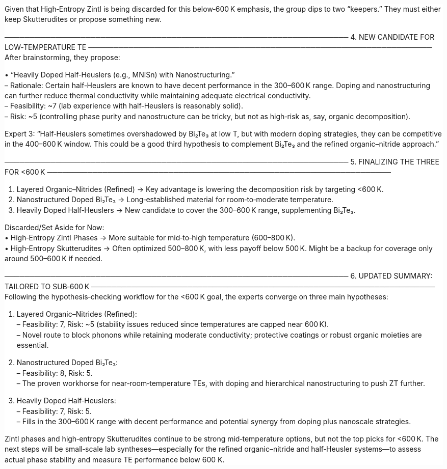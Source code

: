 Given that High‐Entropy Zintl is being discarded for this below‐600 K emphasis, the group dips to two “keepers.” They must either keep Skutterudites or propose something new.

────────────────────────────────────────────────────────────────────
4. NEW CANDIDATE FOR LOW‐TEMPERATURE TE
────────────────────────────────────────────────────────────────────
After brainstorming, they propose:

• “Heavily Doped Half‐Heuslers (e.g., MNiSn) with Nanostructuring.”  
  – Rationale: Certain half‐Heuslers are known to have decent performance in the 300–600 K range. Doping and nanostructuring can further reduce thermal conductivity while maintaining adequate electrical conductivity.  
  – Feasibility: ~7 (lab experience with half‐Heuslers is reasonably solid).  
  – Risk: ~5 (controlling phase purity and nanostructure can be tricky, but not as high‐risk as, say, organic decomposition).  

Expert 3: “Half‐Heuslers sometimes overshadowed by Bi₂Te₃ at low T, but with modern doping strategies, they can be competitive in the 400–600 K window. This could be a good third hypothesis to complement Bi₂Te₃ and the refined organic–nitride approach.”

────────────────────────────────────────────────────────────────────
5. FINALIZING THE THREE FOR <600 K
────────────────────────────────────────────────────────────────────
1) Layered Organic–Nitrides (Refined) → Key advantage is lowering the decomposition risk by targeting <600 K.  
2) Nanostructured Doped Bi₂Te₃ → Long‐established material for room‐to‐moderate temperature.  
3) Heavily Doped Half‐Heuslers → New candidate to cover the 300–600 K range, supplementing Bi₂Te₃.  

Discarded/Set Aside for Now:  
• High‐Entropy Zintl Phases → More suitable for mid‐to‐high temperature (600–800 K).  
• High‐Entropy Skutterudites → Often optimized 500–800 K, with less payoff below 500 K. Might be a backup for coverage only around 500–600 K if needed.

────────────────────────────────────────────────────────────────────
6. UPDATED SUMMARY: TAILORED TO SUB‐600 K
────────────────────────────────────────────────────────────────────
Following the hypothesis‐checking workflow for the <600 K goal, the experts converge on three main hypotheses:

1) Layered Organic–Nitrides (Refined):  
   – Feasibility: 7, Risk: ~5 (stability issues reduced since temperatures are capped near 600 K).  
   – Novel route to block phonons while retaining moderate conductivity; protective coatings or robust organic moieties are essential.

2) Nanostructured Doped Bi₂Te₃:  
   – Feasibility: 8, Risk: 5.  
   – The proven workhorse for near‐room‐temperature TEs, with doping and hierarchical nanostructuring to push ZT further.

3) Heavily Doped Half‐Heuslers:  
   – Feasibility: 7, Risk: 5.  
   – Fills in the 300–600 K range with decent performance and potential synergy from doping plus nanoscale strategies.

Zintl phases and high‐entropy Skutterudites continue to be strong mid‐temperature options, but not the top picks for <600 K. The next steps will be small‐scale lab syntheses—especially for the refined organic–nitride and half‐Heusler systems—to assess actual phase stability and measure TE performance below 600 K.
